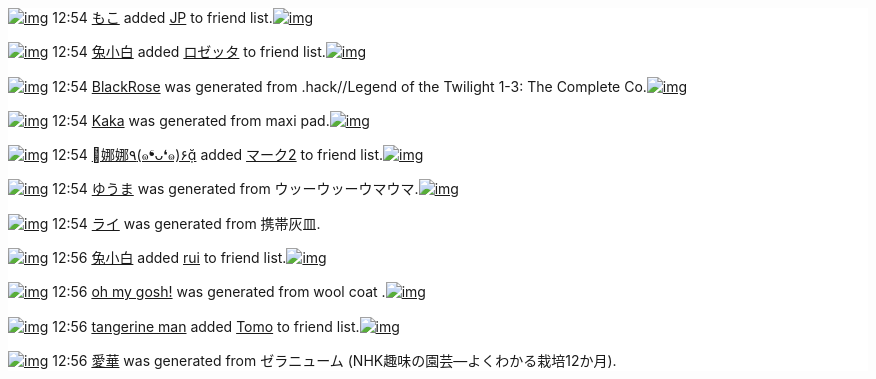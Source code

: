 [![img](http://img209.imageshack.us/img209/852/zj8p.jpg)](http://www.barcodekanojo.com/user/401874/%E3%82%82%E3%81%93) 12:54 [もこ](http://www.barcodekanojo.com/user/401874/%E3%82%82%E3%81%93) added [JP](http://www.barcodekanojo.com/kanojo/40527/JP) to friend list.[![img](http://kacdn04.appspot.com/6663551296995328/3231.png)](http://www.barcodekanojo.com/kanojo/40527/JP)

[![img](http://kacdn03.appspot.com/4804743943684096/9960.jpg)](http://www.barcodekanojo.com/user/309338/%E5%85%94%E5%B0%8F%E7%99%BD) 12:54 [兔小白](http://www.barcodekanojo.com/user/309338/%E5%85%94%E5%B0%8F%E7%99%BD) added [ロゼッタ](http://www.barcodekanojo.com/kanojo/1685042/%E3%83%AD%E3%82%BC%E3%83%83%E3%82%BF) to friend list.[![img](http://img266.imageshack.us/img266/1834/gyx6.png)](http://www.barcodekanojo.com/kanojo/1685042/%E3%83%AD%E3%82%BC%E3%83%83%E3%82%BF)

[![img](http://img607.imageshack.us/img607/2312/5hl8.png)](http://www.barcodekanojo.com/kanojo/2606853/BlackRose) 12:54 [BlackRose](http://www.barcodekanojo.com/kanojo/2606853/BlackRose) was generated from .hack//Legend of the Twilight 1-3: The Complete Co.[![img](http://kacdn03.appspot.com/5033442362261504/912f.jpg)](http://www.barcodekanojo.com/product_images/barcode/5091601/1383710031/.hack%2F%2FLegend%20of%20the%20Twilight%201-3%3A%20The%20Complete%20Co.jpg)

[![img](http://kacdn05.appspot.com/6661416429813760/d1cc.png)](http://www.barcodekanojo.com/kanojo/2606854/Kaka) 12:54 [Kaka](http://www.barcodekanojo.com/kanojo/2606854/Kaka) was generated from maxi pad.[![img](http://kacdn01.appspot.com/5661775945007104/74d1.jpg)](http://www.barcodekanojo.com/product_images/barcode/5091602/1383710031/maxi%20pad.jpg)

[![img](http://img824.imageshack.us/img824/435/6gqb.jpg)](http://www.barcodekanojo.com/user/402366/%EE%8C%83%E5%A8%9C%E5%A8%9C%D9%A9%28%E0%B9%91%E2%9D%9B%E1%B4%97%E2%9D%9B%E0%B9%91%29%DB%B6%EE%80%B0) 12:54 [娜娜٩(๑❛ᴗ❛๑)۶](http://www.barcodekanojo.com/user/402366/%EE%8C%83%E5%A8%9C%E5%A8%9C%D9%A9%28%E0%B9%91%E2%9D%9B%E1%B4%97%E2%9D%9B%E0%B9%91%29%DB%B6%EE%80%B0) added [マーク2](http://www.barcodekanojo.com/kanojo/1008963/%E3%83%9E%E3%83%BC%E3%82%AF2) to friend list.[![img](http://kacdn03.appspot.com/6265127045169152/f98a.png)](http://www.barcodekanojo.com/kanojo/1008963/%E3%83%9E%E3%83%BC%E3%82%AF2)

[![img](http://kacdn04.appspot.com/5944304530882560/2a66.png)](http://www.barcodekanojo.com/kanojo/2606855/%E3%82%86%E3%81%86%E3%81%BE) 12:54 [ゆうま](http://www.barcodekanojo.com/kanojo/2606855/%E3%82%86%E3%81%86%E3%81%BE) was generated from ウッーウッーウマウマ.[![img](http://kacdn04.appspot.com/5028547710156800/b0d4.jpg)](http://www.barcodekanojo.com/product_images/barcode/5091604/1383710058/%E3%82%A6%E3%83%83%E3%83%BC%E3%82%A6%E3%83%83%E3%83%BC%E3%82%A6%E3%83%9E%E3%82%A6%E3%83%9E.jpg)

[![img](http://kacdn01.appspot.com/6506200875139072/7acd.png)](http://www.barcodekanojo.com/kanojo/2606856/%E3%83%A9%E3%82%A4) 12:54 [ライ](http://www.barcodekanojo.com/kanojo/2606856/%E3%83%A9%E3%82%A4) was generated from 携帯灰皿.

[![img](http://img706.imageshack.us/img706/234/nmpe.jpg)](http://www.barcodekanojo.com/user/309338/%E5%85%94%E5%B0%8F%E7%99%BD) 12:56 [兔小白](http://www.barcodekanojo.com/user/309338/%E5%85%94%E5%B0%8F%E7%99%BD) added [rui](http://www.barcodekanojo.com/kanojo/599367/rui) to friend list.[![img](http://kacdn04.appspot.com/4700287386255360/ab80.png)](http://www.barcodekanojo.com/kanojo/599367/rui)

[![img](http://kacdn01.appspot.com/5212482100527104/ee53.png)](http://www.barcodekanojo.com/kanojo/2606857/oh%20my%20gosh%21) 12:56 [oh my gosh!](http://www.barcodekanojo.com/kanojo/2606857/oh%20my%20gosh%21) was generated from wool coat .[![img](http://kacdn05.appspot.com/5392539880259584/3f1b.jpg)](http://www.barcodekanojo.com/product_images/barcode/5091607/1383710151/wool%20coat%20.jpg)

[![img](http://img542.imageshack.us/img542/2056/f87z.jpg)](http://www.barcodekanojo.com/user/414768/tangerine%20man) 12:56 [tangerine man](http://www.barcodekanojo.com/user/414768/tangerine%20man) added [Tomo](http://www.barcodekanojo.com/kanojo/2600532/Tomo) to friend list.[![img](http://img855.imageshack.us/img855/340/wurg.png)](http://www.barcodekanojo.com/kanojo/2600532/Tomo)

[![img](http://kacdn01.appspot.com/4970681347342336/208a.png)](http://www.barcodekanojo.com/kanojo/2606858/%E6%84%9B%E8%8F%AF) 12:56 [愛華](http://www.barcodekanojo.com/kanojo/2606858/%E6%84%9B%E8%8F%AF) was generated from ゼラニューム (NHK趣味の園芸―よくわかる栽培12か月).
